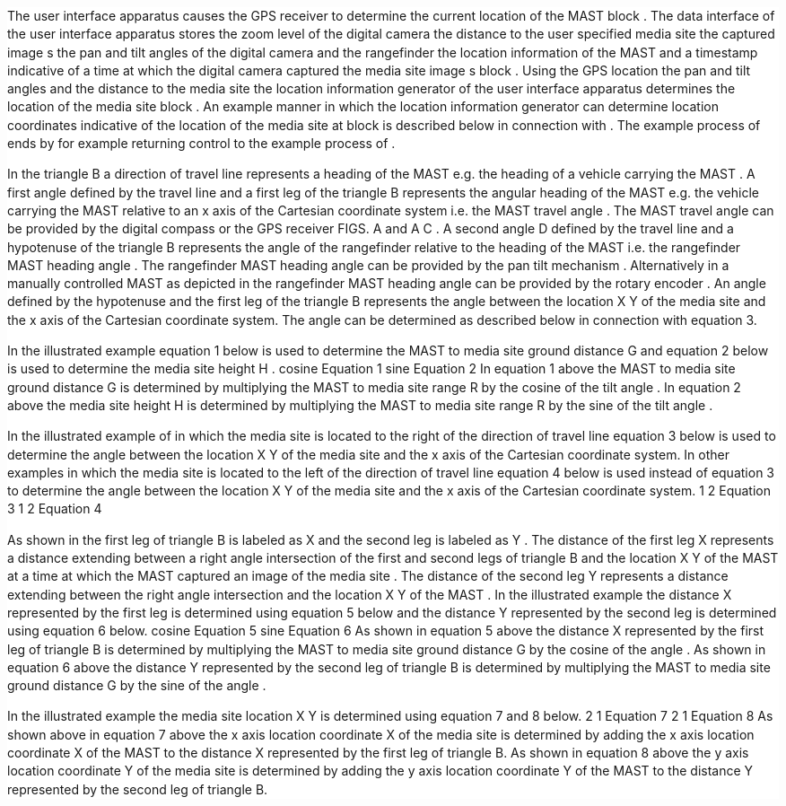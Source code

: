 The user interface apparatus causes the GPS receiver to determine the current location of the MAST block . The data interface of the user interface apparatus stores the zoom level of the digital camera the distance to the user specified media site the captured image s the pan and tilt angles of the digital camera and the rangefinder the location information of the MAST and a timestamp indicative of a time at which the digital camera captured the media site image s block . Using the GPS location the pan and tilt angles and the distance to the media site the location information generator of the user interface apparatus determines the location of the media site block . An example manner in which the location information generator can determine location coordinates indicative of the location of the media site at block is described below in connection with . The example process of ends by for example returning control to the example process of .

In the triangle B a direction of travel line represents a heading of the MAST e.g. the heading of a vehicle carrying the MAST . A first angle defined by the travel line and a first leg of the triangle B represents the angular heading of the MAST e.g. the vehicle carrying the MAST relative to an x axis of the Cartesian coordinate system i.e. the MAST travel angle . The MAST travel angle can be provided by the digital compass or the GPS receiver FIGS. A and A C . A second angle D defined by the travel line and a hypotenuse of the triangle B represents the angle of the rangefinder relative to the heading of the MAST i.e. the rangefinder MAST heading angle . The rangefinder MAST heading angle can be provided by the pan tilt mechanism . Alternatively in a manually controlled MAST as depicted in the rangefinder MAST heading angle can be provided by the rotary encoder . An angle defined by the hypotenuse and the first leg of the triangle B represents the angle between the location X Y of the media site and the x axis of the Cartesian coordinate system. The angle can be determined as described below in connection with equation 3.

In the illustrated example equation 1 below is used to determine the MAST to media site ground distance G and equation 2 below is used to determine the media site height H . cosine Equation 1 sine Equation 2 In equation 1 above the MAST to media site ground distance G is determined by multiplying the MAST to media site range R by the cosine of the tilt angle . In equation 2 above the media site height H is determined by multiplying the MAST to media site range R by the sine of the tilt angle .

In the illustrated example of in which the media site is located to the right of the direction of travel line equation 3 below is used to determine the angle between the location X Y of the media site and the x axis of the Cartesian coordinate system. In other examples in which the media site is located to the left of the direction of travel line equation 4 below is used instead of equation 3 to determine the angle between the location X Y of the media site and the x axis of the Cartesian coordinate system. 1 2 Equation 3 1 2 Equation 4

As shown in the first leg of triangle B is labeled as X and the second leg is labeled as Y . The distance of the first leg X represents a distance extending between a right angle intersection of the first and second legs of triangle B and the location X Y of the MAST at a time at which the MAST captured an image of the media site . The distance of the second leg Y represents a distance extending between the right angle intersection and the location X Y of the MAST . In the illustrated example the distance X represented by the first leg is determined using equation 5 below and the distance Y represented by the second leg is determined using equation 6 below. cosine Equation 5 sine Equation 6 As shown in equation 5 above the distance X represented by the first leg of triangle B is determined by multiplying the MAST to media site ground distance G by the cosine of the angle . As shown in equation 6 above the distance Y represented by the second leg of triangle B is determined by multiplying the MAST to media site ground distance G by the sine of the angle .

In the illustrated example the media site location X Y is determined using equation 7 and 8 below. 2 1 Equation 7 2 1 Equation 8 As shown above in equation 7 above the x axis location coordinate X of the media site is determined by adding the x axis location coordinate X of the MAST to the distance X represented by the first leg of triangle B. As shown in equation 8 above the y axis location coordinate Y of the media site is determined by adding the y axis location coordinate Y of the MAST to the distance Y represented by the second leg of triangle B.
